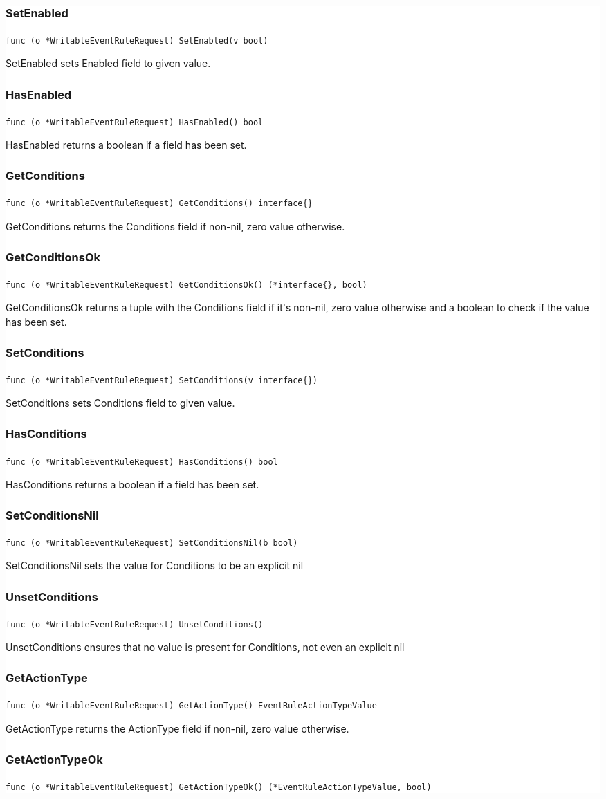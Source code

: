 ### SetEnabled

`func (o *WritableEventRuleRequest) SetEnabled(v bool)`

SetEnabled sets Enabled field to given value.

### HasEnabled

`func (o *WritableEventRuleRequest) HasEnabled() bool`

HasEnabled returns a boolean if a field has been set.

### GetConditions

`func (o *WritableEventRuleRequest) GetConditions() interface{}`

GetConditions returns the Conditions field if non-nil, zero value otherwise.

### GetConditionsOk

`func (o *WritableEventRuleRequest) GetConditionsOk() (*interface{}, bool)`

GetConditionsOk returns a tuple with the Conditions field if it's non-nil, zero value otherwise
and a boolean to check if the value has been set.

### SetConditions

`func (o *WritableEventRuleRequest) SetConditions(v interface{})`

SetConditions sets Conditions field to given value.

### HasConditions

`func (o *WritableEventRuleRequest) HasConditions() bool`

HasConditions returns a boolean if a field has been set.

### SetConditionsNil

`func (o *WritableEventRuleRequest) SetConditionsNil(b bool)`

 SetConditionsNil sets the value for Conditions to be an explicit nil

### UnsetConditions
`func (o *WritableEventRuleRequest) UnsetConditions()`

UnsetConditions ensures that no value is present for Conditions, not even an explicit nil
### GetActionType

`func (o *WritableEventRuleRequest) GetActionType() EventRuleActionTypeValue`

GetActionType returns the ActionType field if non-nil, zero value otherwise.

### GetActionTypeOk

`func (o *WritableEventRuleRequest) GetActionTypeOk() (*EventRuleActionTypeValue, bool)`
